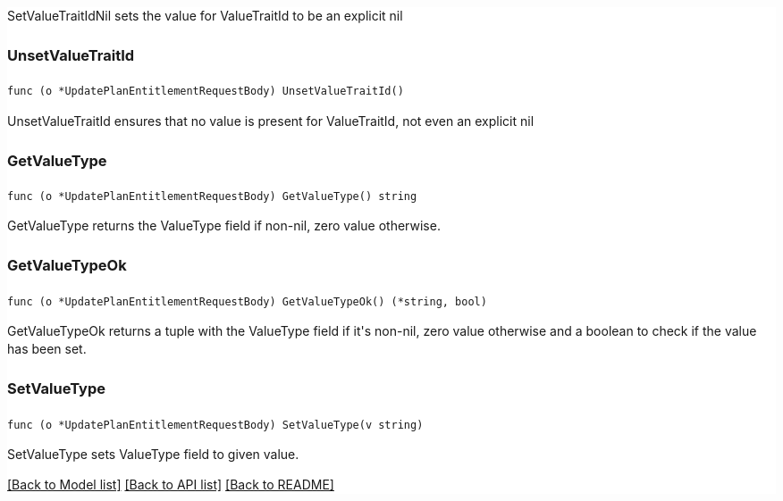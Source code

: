 SetValueTraitIdNil sets the value for ValueTraitId to be an explicit nil

### UnsetValueTraitId
`func (o *UpdatePlanEntitlementRequestBody) UnsetValueTraitId()`

UnsetValueTraitId ensures that no value is present for ValueTraitId, not even an explicit nil
### GetValueType

`func (o *UpdatePlanEntitlementRequestBody) GetValueType() string`

GetValueType returns the ValueType field if non-nil, zero value otherwise.

### GetValueTypeOk

`func (o *UpdatePlanEntitlementRequestBody) GetValueTypeOk() (*string, bool)`

GetValueTypeOk returns a tuple with the ValueType field if it's non-nil, zero value otherwise
and a boolean to check if the value has been set.

### SetValueType

`func (o *UpdatePlanEntitlementRequestBody) SetValueType(v string)`

SetValueType sets ValueType field to given value.



[[Back to Model list]](../README.md#documentation-for-models) [[Back to API list]](../README.md#documentation-for-api-endpoints) [[Back to README]](../README.md)


